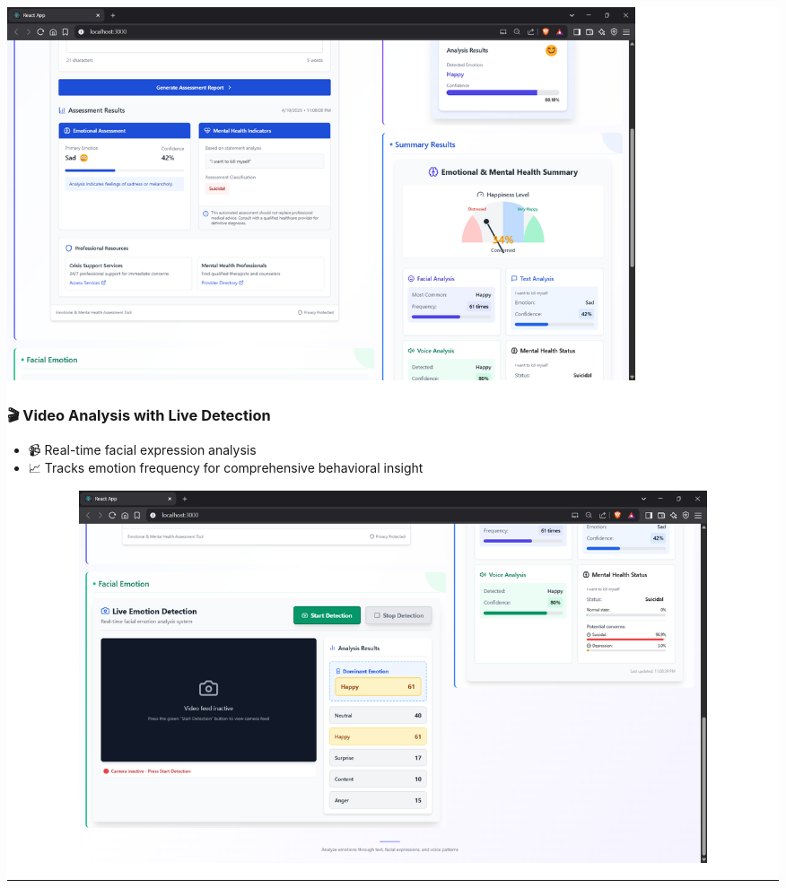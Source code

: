   <img src="ResultsOfProject/web4.png" alt="Audio Emotion Recognition" width="700"/>
</p>

### 🎬 Video Analysis with Live Detection
- 📹 Real-time facial expression analysis
- 📈 Tracks emotion frequency for comprehensive behavioral insight

<p align="center">
  <img src="ResultsOfProject/web5.png" alt="Video Emotion Detection" width="700"/>
</p>

---